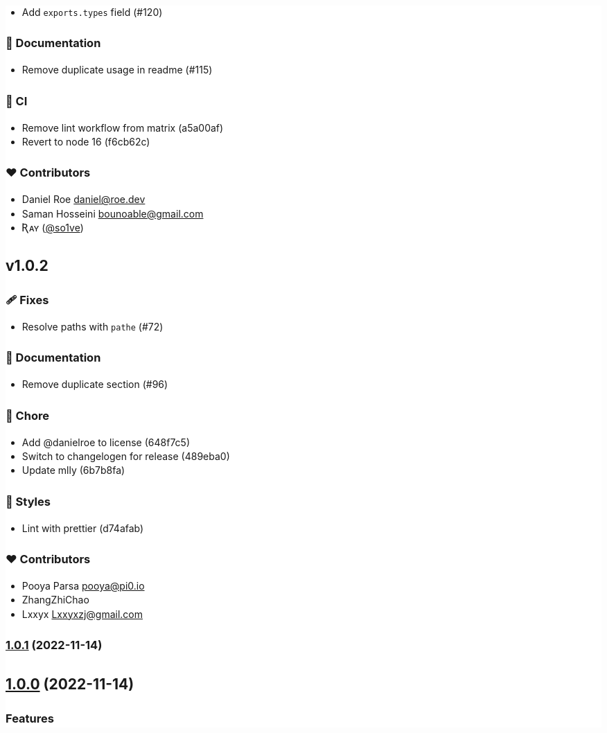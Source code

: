   - Add `exports.types` field (#120)

### 📖 Documentation

  - Remove duplicate usage in readme (#115)

### 🤖 CI

  - Remove lint workflow from matrix (a5a00af)
  - Revert to node 16 (f6cb62c)

### ❤️  Contributors

- Daniel Roe <daniel@roe.dev>
- Saman Hosseini <bounoable@gmail.com>
- Ʀᴀʏ ([@so1ve](http://github.com/so1ve))

## v1.0.2


### 🩹 Fixes

  - Resolve paths with `pathe` (#72)

### 📖 Documentation

  - Remove duplicate section (#96)

### 🏡 Chore

  - Add @danielroe to license (648f7c5)
  - Switch to changelogen for release (489eba0)
  - Update mlly (6b7b8fa)

### 🎨 Styles

  - Lint with prettier (d74afab)

### ❤️  Contributors

- Pooya Parsa <pooya@pi0.io>
- ZhangZhiChao 
- Lxxyx <Lxxyxzj@gmail.com>

### [1.0.1](https://github.com/unjs/pkg-types/compare/v1.0.0...v1.0.1) (2022-11-14)

## [1.0.0](https://github.com/unjs/pkg-types/compare/v0.3.6...v1.0.0) (2022-11-14)


### Features
